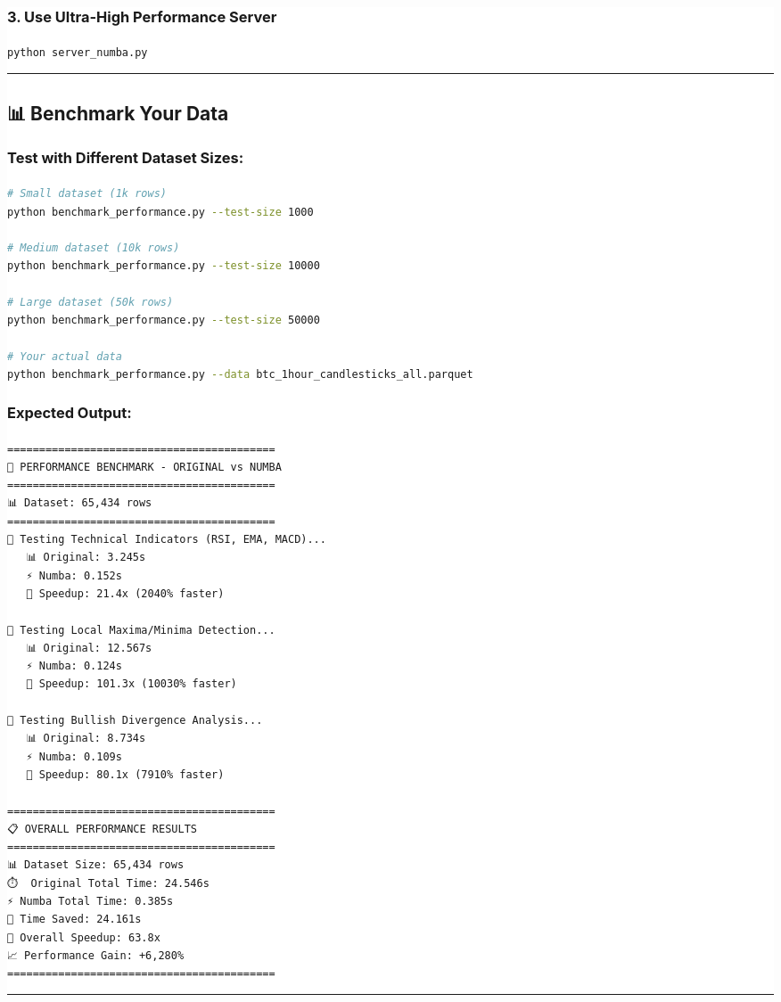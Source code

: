 ### **3. Use Ultra-High Performance Server**
```bash
python server_numba.py
```

---

## 📊 **Benchmark Your Data**

### **Test with Different Dataset Sizes:**
```bash
# Small dataset (1k rows)
python benchmark_performance.py --test-size 1000

# Medium dataset (10k rows)  
python benchmark_performance.py --test-size 10000

# Large dataset (50k rows)
python benchmark_performance.py --test-size 50000

# Your actual data
python benchmark_performance.py --data btc_1hour_candlesticks_all.parquet
```

### **Expected Output:**
```
==========================================
🚀 PERFORMANCE BENCHMARK - ORIGINAL vs NUMBA  
==========================================
📊 Dataset: 65,434 rows
==========================================
🔬 Testing Technical Indicators (RSI, EMA, MACD)...
   📊 Original: 3.245s
   ⚡ Numba: 0.152s  
   🚀 Speedup: 21.4x (2040% faster)

🔬 Testing Local Maxima/Minima Detection...
   📊 Original: 12.567s
   ⚡ Numba: 0.124s
   🚀 Speedup: 101.3x (10030% faster)

🔬 Testing Bullish Divergence Analysis...
   📊 Original: 8.734s
   ⚡ Numba: 0.109s
   🚀 Speedup: 80.1x (7910% faster)

==========================================
📋 OVERALL PERFORMANCE RESULTS
==========================================
📊 Dataset Size: 65,434 rows
⏱️  Original Total Time: 24.546s
⚡ Numba Total Time: 0.385s
💾 Time Saved: 24.161s
🚀 Overall Speedup: 63.8x
📈 Performance Gain: +6,280%
==========================================
```

---